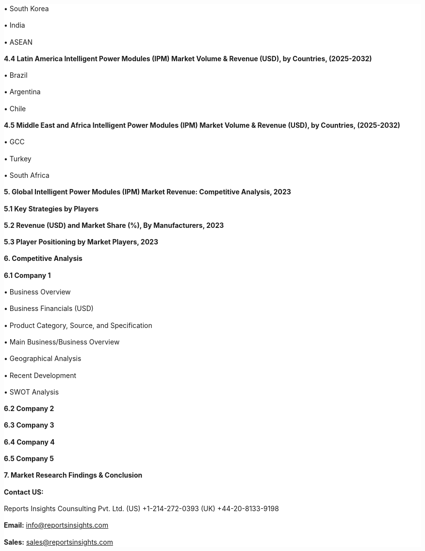 • South Korea

• India

• ASEAN

<strong>4.4 Latin America Intelligent Power Modules (IPM) Market Volume &amp; Revenue (USD), by Countries, (2025-2032)</strong>

• Brazil

• Argentina

• Chile

<strong>4.5 Middle East and Africa Intelligent Power Modules (IPM) Market Volume &amp; Revenue (USD), by Countries, (2025-2032)</strong>

• GCC

• Turkey

• South Africa

<strong>5. Global Intelligent Power Modules (IPM) Market Revenue: Competitive Analysis, 2023</strong>

<strong>5.1 Key Strategies by Players</strong>

<strong>5.2 Revenue (USD) and Market Share (%), By Manufacturers, 2023</strong>

<strong>5.3 Player Positioning by Market Players, 2023</strong>

<strong>6. Competitive Analysis</strong>

<strong>6.1 Company 1</strong>

• Business Overview

• Business Financials (USD)

• Product Category, Source, and Specification

• Main Business/Business Overview

• Geographical Analysis

• Recent Development

• SWOT Analysis

<strong>6.2 Company 2</strong>

<strong>6.3 Company 3</strong>

<strong>6.4 Company 4</strong>

<strong>6.5 Company 5</strong>

<strong>7. Market Research Findings &amp; Conclusion</strong>

<strong>Contact US:</strong>

Reports Insights Counsulting Pvt. Ltd.
(US) +1-214-272-0393
(UK) +44-20-8133-9198
<p class=""""><b>Email:</b> <a href=mailto:info@reportsinsights.com>info@reportsinsights.com</a></p>
<p class=""""><b>Sales:</b> <a href=mailto:sales@reportsinsights.com>sales@reportsinsights.com</a></p>
